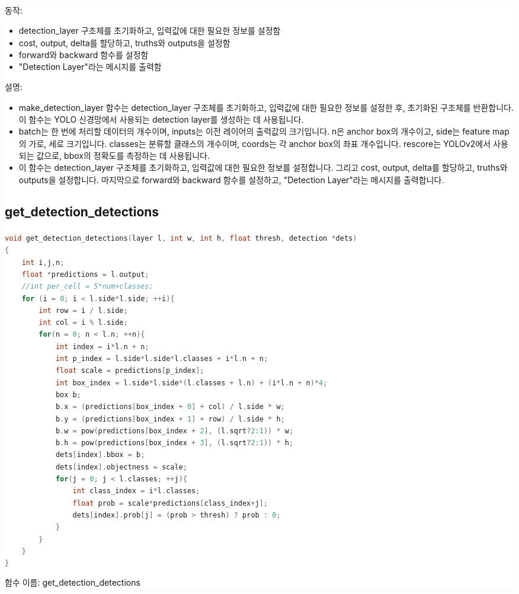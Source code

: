 동작:

* detection\_layer 구조체를 초기화하고, 입력값에 대한 필요한 정보를 설정함
* cost, output, delta를 할당하고, truths와 outputs을 설정함
* forward와 backward 함수를 설정함
* "Detection Layer"라는 메시지를 출력함

설명:

* make\_detection\_layer 함수는 detection\_layer 구조체를 초기화하고, 입력값에 대한 필요한 정보를 설정한 후, 초기화된 구조체를 반환합니다. 이 함수는 YOLO 신경망에서 사용되는 detection layer를 생성하는 데 사용됩니다.
* batch는 한 번에 처리할 데이터의 개수이며, inputs는 이전 레이어의 출력값의 크기입니다. n은 anchor box의 개수이고, side는 feature map의 가로, 세로 크기입니다. classes는 분류할 클래스의 개수이며, coords는 각 anchor box의 좌표 개수입니다. rescore는 YOLOv2에서 사용되는 값으로, bbox의 정확도를 측정하는 데 사용됩니다.
* 이 함수는 detection\_layer 구조체를 초기화하고, 입력값에 대한 필요한 정보를 설정합니다. 그리고 cost, output, delta를 할당하고, truths와 outputs을 설정합니다. 마지막으로 forward와 backward 함수를 설정하고, "Detection Layer"라는 메시지를 출력합니다.



## get\_detection\_detections

```c
void get_detection_detections(layer l, int w, int h, float thresh, detection *dets)
{
    int i,j,n;
    float *predictions = l.output;
    //int per_cell = 5*num+classes;
    for (i = 0; i < l.side*l.side; ++i){
        int row = i / l.side;
        int col = i % l.side;
        for(n = 0; n < l.n; ++n){
            int index = i*l.n + n;
            int p_index = l.side*l.side*l.classes + i*l.n + n;
            float scale = predictions[p_index];
            int box_index = l.side*l.side*(l.classes + l.n) + (i*l.n + n)*4;
            box b;
            b.x = (predictions[box_index + 0] + col) / l.side * w;
            b.y = (predictions[box_index + 1] + row) / l.side * h;
            b.w = pow(predictions[box_index + 2], (l.sqrt?2:1)) * w;
            b.h = pow(predictions[box_index + 3], (l.sqrt?2:1)) * h;
            dets[index].bbox = b;
            dets[index].objectness = scale;
            for(j = 0; j < l.classes; ++j){
                int class_index = i*l.classes;
                float prob = scale*predictions[class_index+j];
                dets[index].prob[j] = (prob > thresh) ? prob : 0;
            }
        }
    }
}
```

함수 이름: get\_detection\_detections
